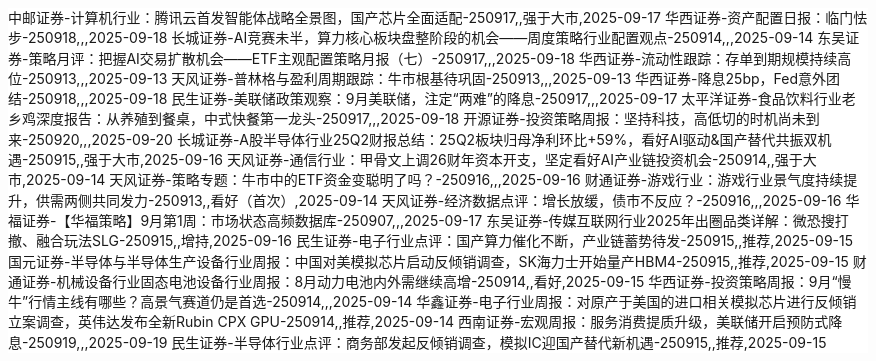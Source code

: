 中邮证券-计算机行业：腾讯云首发智能体战略全景图，国产芯片全面适配-250917,,强于大市,2025-09-17
华西证券-资产配置日报：临门怯步-250918,,,2025-09-18
长城证券-AI竞赛未半，算力核心板块盘整阶段的机会——周度策略行业配置观点-250914,,,2025-09-14
东吴证券-策略月评：把握AI交易扩散机会——ETF主观配置策略月报（七）-250917,,,2025-09-18
华西证券-流动性跟踪：存单到期规模持续高位-250913,,,2025-09-13
天风证券-普林格与盈利周期跟踪：牛市根基待巩固-250913,,,2025-09-13
华西证券-降息25bp，Fed意外团结-250918,,,2025-09-18
民生证券-美联储政策观察：9月美联储，注定“两难”的降息-250917,,,2025-09-17
太平洋证券-食品饮料行业老乡鸡深度报告：从养殖到餐桌，中式快餐第一龙头-250917,,,2025-09-18
开源证券-投资策略周报：坚持科技，高低切的时机尚未到来-250920,,,2025-09-20
长城证券-A股半导体行业25Q2财报总结：25Q2板块归母净利环比+59%，看好AI驱动&国产替代共振双机遇-250915,,强于大市,2025-09-16
天风证券-通信行业：甲骨文上调26财年资本开支，坚定看好AI产业链投资机会-250914,,强于大市,2025-09-14
天风证券-策略专题：牛市中的ETF资金变聪明了吗？-250916,,,2025-09-16
财通证券-游戏行业：游戏行业景气度持续提升，供需两侧共同发力-250913,,看好（首次）,2025-09-14
天风证券-经济数据点评：增长放缓，债市不反应？-250916,,,2025-09-16
华福证券-【华福策略】9月第1周：市场状态高频数据库-250907,,,2025-09-17
东吴证券-传媒互联网行业2025年出圈品类详解：微恐搜打撤、融合玩法SLG-250915,,增持,2025-09-16
民生证券-电子行业点评：国产算力催化不断，产业链蓄势待发-250915,,推荐,2025-09-15
国元证券-半导体与半导体生产设备行业周报：中国对美模拟芯片启动反倾销调查，SK海力士开始量产HBM4-250915,,推荐,2025-09-15
财通证券-机械设备行业固态电池设备行业周报：8月动力电池内外需继续高增-250914,,看好,2025-09-15
华西证券-投资策略周报：9月“慢牛”行情主线有哪些？高景气赛道仍是首选-250914,,,2025-09-14
华鑫证券-电子行业周报：对原产于美国的进口相关模拟芯片进行反倾销立案调查，英伟达发布全新Rubin CPX GPU-250914,,推荐,2025-09-14
西南证券-宏观周报：服务消费提质升级，美联储开启预防式降息-250919,,,2025-09-19
民生证券-半导体行业点评：商务部发起反倾销调查，模拟IC迎国产替代新机遇-250915,,推荐,2025-09-15
